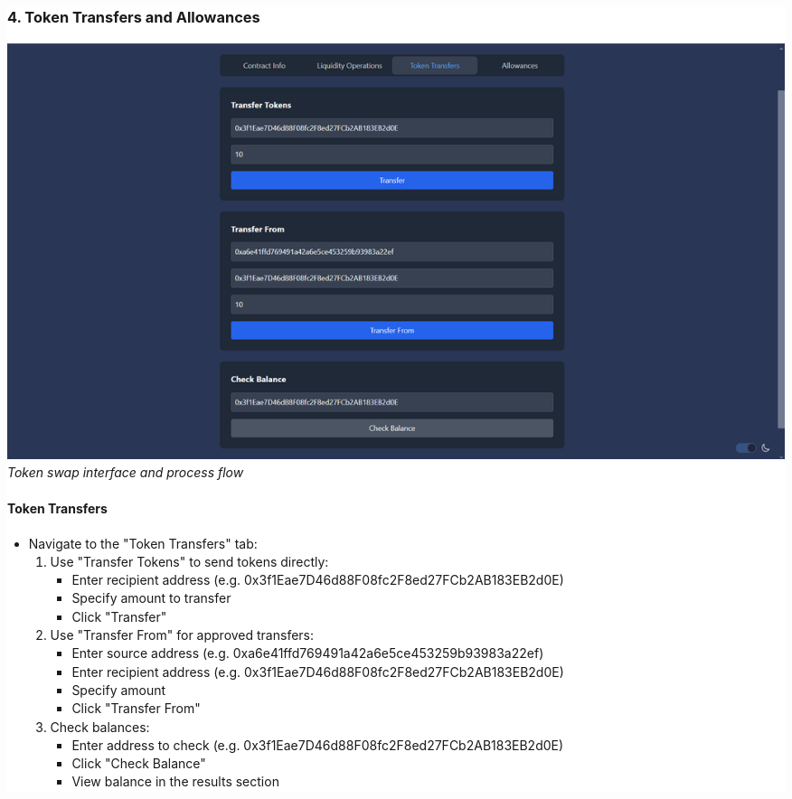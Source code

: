 ### 4. Token Transfers and Allowances

![Token Transfers Interface](images/token-transfers.png)
*Token swap interface and process flow*
#### Token Transfers
- Navigate to the "Token Transfers" tab:
  1. Use "Transfer Tokens" to send tokens directly:
     - Enter recipient address (e.g. 0x3f1Eae7D46d88F08fc2F8ed27FCb2AB183EB2d0E)
     - Specify amount to transfer
     - Click "Transfer"
  2. Use "Transfer From" for approved transfers:
     - Enter source address (e.g. 0xa6e41ffd769491a42a6e5ce453259b93983a22ef)
     - Enter recipient address (e.g. 0x3f1Eae7D46d88F08fc2F8ed27FCb2AB183EB2d0E)
     - Specify amount
     - Click "Transfer From"
  3. Check balances:
     - Enter address to check (e.g. 0x3f1Eae7D46d88F08fc2F8ed27FCb2AB183EB2d0E)
     - Click "Check Balance"
     - View balance in the results section
